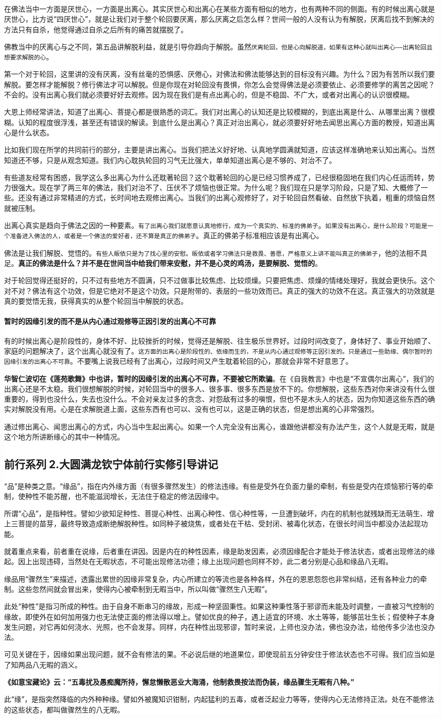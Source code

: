 在佛法当中一方面是厌世心，一方面是出离心。其实厌世心和出离心在某些方面有相似的地方，也有两种不同的侧面。有的时候出离心就是厌世心，比方说“四厌世心”，就是让我们对于整个轮回要厌离，那么厌离之后怎么样？世间一般的人没有认为有解脱，厌离后找不到解决的方法只有自杀，他觉得通过自杀之后所有的痛苦就摆脱了。

佛教当中的厌离心与之不同，第五品讲解脱利益，就是引导你趋向于解脱。虽然`厌离轮回，但是心向解脱道，如果有这种心就叫出离心——出离轮回且想要求解脱的心`。

第一个对于轮回，这里讲的没有厌离，没有丝毫的恐惧感、厌倦心，对佛法和佛法能够达到的目标没有兴趣。为什么？因为有苦所以我们要解脱。要怎样才能解脱？修行佛法才可以解脱。但是你现在对轮回没有畏惧，你怎么会觉得佛法是必须要依止、必须要修学的离苦之因呢？不会的。没有出离心我们就必须要好好去观修。因为现在我们是有点出离心的，但是不稳固、不广大，或者对出离心的认识很模糊。

大恩上师经常讲法，知道了出离心、菩提心都是很熟悉的词汇。我们对出离心的认知还是比较模糊的，到底出离是什么、从哪里出离？很模糊。认知的程度很浮浅，甚至还有错误的解读。到底什么是出离心？真正对治出离心，就必须要好好地去闻思出离心方面的教授，知道出离心是什么状态。

比如我们现在所学的共同前行的部分，主要是讲出离心。当我们把法义好好地、认真地学圆满就知道，应该这样准确地来认知出离心。当然知道还不够，只是从观念知道。我们内心耽执轮回的习气无比强大，单单知道出离心是不够的、対治不了。

有些道友经常有困惑，我学这么多出离心为什么还耽著轮回？这个耽著轮回的心是已经习惯养成了，已经很稳固地在我们内心任运而转，势力很强大。现在学了两三年的佛法，我们对治不了、压伏不了烦恼也很正常。为什么呢？我们现在只是学习阶段，只是了知、大概修了一些。还没有通过非常精进的方式，长时间地去观修出离心。当我们的出离心观修好了，对于轮回自然看破、自然放下执着，粗重的烦恼自然就被压制。

出离心真实是趋向于佛法之因的一种要素。`有了出离心我们就愿意认真地修行，成为一个真实的、标准的佛弟子`。`如果没有出离心，是什么阶段？可能是一个准备进入佛法的人，或者是一个佛法的爱好者，还不算是真正的佛弟子`。真正的佛弟子标准相应该是有出离心。

佛法是让我们解脱、觉悟的。`有些人皈依只是为了找心里的安慰。皈依或者学习佛法只是救畏、善愿，严格意义上讲不能叫真正的佛弟子`，他的法相不具足。**真正的佛法是什么？并不是在世间当中给我们带来安慰，并不是心灵的鸡汤，是要解脱、觉悟的**。

对于轮回觉得还挺好的，只不过有些地方不圆满，只不过做事比较焦虑、比较烦燥。只要把焦虑、烦燥的情绪处理好，我就会更快乐。这个对不对？佛法有这个功效，但是它绝对不是这个功效。只是附带的、表层的一些功效而已。真正的强大的功效不在这。真正强大的功效就是真的要觉悟无我，获得真实的从整个轮回当中解脱的状态。

#### 暂时的因缘引发的而不是从内心通过观修等正因引发的出离心不可靠

有的时候出离心是阶段性的，身体不好、比较挫折的时候，觉得还是解脱、往生极乐世界好。过段时间改变了，身体好了、事业开始顺了、家庭的问题解决了，这个出离心就没有了。`这方面的出离心是阶段性的、依缘而生的，不是从内心通过观修等正因引发的。只是通过一些助缘、偶尔暂时的因缘引发的出离心不可靠`。不要嘴上说我已经有了出离心，过段时间又产生耽着轮回的心，那就会非常不好意思了。

**华智仁波切在《莲苑歌舞》中也讲，暂时的因缘引发的出离心不可靠，不要被它所欺骗**。在《自我教言》中也是“不宣偶尔出离心”，我们的出离心还是不太稳。我们很想解脱的时候，对轮回当中的很多人、很多事、很多东西是放不下的。你想解脱，这些东西对你来讲没有什么很重要的，得到也没什么，失去也没什么。不会对亲友过多的贪念、对怨敌有过多的嗔恨，但也不是木头人的状态，因为你知道这些东西的确实对解脱没有用。心是在求解脱道上面，这些东西有也可以、没有也可以，这是正确的状态，但是想出离的心非常强烈。

通过修出离心、闻思出离心的方式，内心当中生起出离心。如果一个人完全没有出离心，谁跟他讲都没有办法产生，这个人就是无暇，就是这个地方所讲断缘心的其中一种情况。

## 前行系列 2.大圆满龙钦宁体前行实修引导讲记

“品”是种类之意。“缘品”，指在内外缘方面（有很多骤然发生）的修法违缘。有些是受外在负面力量的牵制，有些是受内在烦恼邪行等的牵制，使种性不能苏醒，也不能滋润增长，无法住于稳定的修法因缘中。

所谓“心品”，是指种性。譬如少欲知足种性、菩提心种性、出离心种性、信心种性等，一旦遭到破坏，内在的机制也就残缺而无法萌生、增上三菩提的苗芽，最终导致造成断绝解脱种性。如同种子被烧焦，或者处在干枯、受封闭、被毒化状态，在很长时间当中都没办法起现功能。

就着重点来看，前者重在说缘，后者重在讲因。因是内在的种性因素，缘是助发因素，必须因缘配合才能处于修法状态，或者出现修法的缘起。因上出现违碍，当然处在无暇状态，不可能出现修法功德；缘上出现问题也同样不妙，此二者分别是心品和缘品八无暇。

缘品用“骤然生”来描述，透露出累世的因缘非常复杂，内心所建立的等流也是各种各样，外在的恩恩怨怨也非常纠结，还有各种业力的牵制。这些忽然间就会冒出来，使得内心被牵制到无暇当中，所以叫做“骤然生八无暇”。

此处“种性”是指习所成的种性。由于自身不断串习的缘故，形成一种坚固秉性。如果这种秉性落于邪谬而未能及时调整，一直被习气控制的缘故，即使外在如何加用强力也无法使正面的修法得以增上。譬如优良的种子，遇上适宜的环境、水土等等，能够茁壮生长；假使种子本身发生问题，对它再如何浇水、光照，也不会发芽。同样，内在种性出现邪谬，暂时来说，上师也没办法，佛也没办法，给他传多少法也没办法。

可见关键在于，因缘如果出现问题，就不会有修法的果。不必说后继的地道果位，即使现前五分钟安住于修法状态也不可得。我们应当如是了知两品八无暇的涵义。

**《如意宝藏论》云：“五毒扰及愚痴魔所持，懈怠懒散恶业大海涌，他制救畏按法而伪装，缘品骤生无暇有八种。”**

此“缘”，是指突然降临的内外种种缘。譬如外被魔知识钳制，内起猛利的五毒，或者泛起业力等等，使得内心无法修持正法。处在不能修法的这些状态，都叫做骤然生的八无暇。
